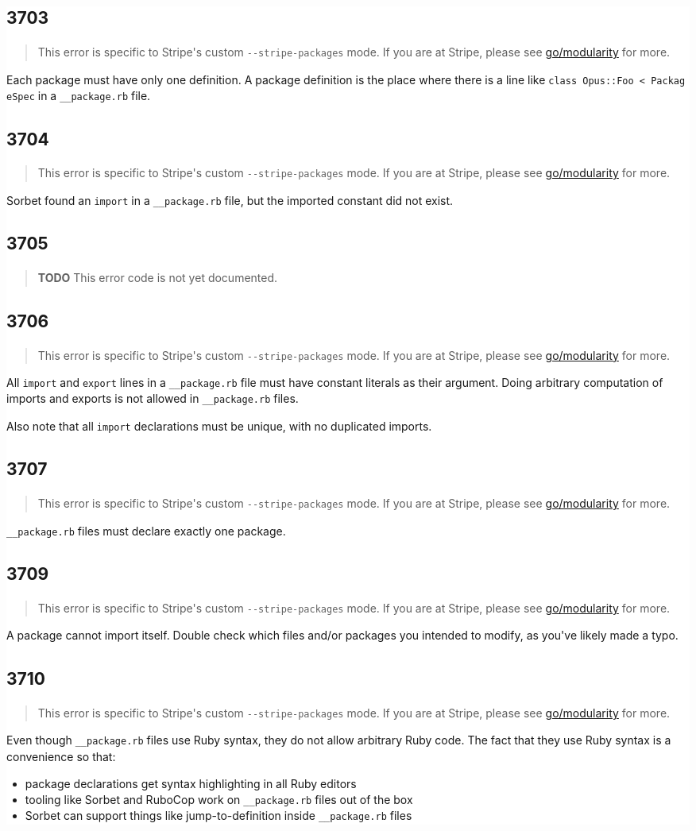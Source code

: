 ## 3703

> This error is specific to Stripe's custom `--stripe-packages` mode. If you are at Stripe, please see [go/modularity](http://go/modularity) for more.

Each package must have only one definition. A package definition is the place where there is a line like `class Opus::Foo < PackageSpec` in a `__package.rb` file.

## 3704

> This error is specific to Stripe's custom `--stripe-packages` mode. If you are at Stripe, please see [go/modularity](http://go/modularity) for more.

Sorbet found an `import` in a `__package.rb` file, but the imported constant did not exist.

## 3705

> **TODO** This error code is not yet documented.

## 3706

> This error is specific to Stripe's custom `--stripe-packages` mode. If you are at Stripe, please see [go/modularity](http://go/modularity) for more.

All `import` and `export` lines in a `__package.rb` file must have constant literals as their argument. Doing arbitrary computation of imports and exports is not allowed in `__package.rb` files.

Also note that all `import` declarations must be unique, with no duplicated imports.

## 3707

> This error is specific to Stripe's custom `--stripe-packages` mode. If you are at Stripe, please see [go/modularity](http://go/modularity) for more.

`__package.rb` files must declare exactly one package.

## 3709

> This error is specific to Stripe's custom `--stripe-packages` mode. If you are at Stripe, please see [go/modularity](http://go/modularity) for more.

A package cannot import itself. Double check which files and/or packages you intended to modify, as you've likely made a typo.

## 3710

> This error is specific to Stripe's custom `--stripe-packages` mode. If you are at Stripe, please see [go/modularity](http://go/modularity) for more.

Even though `__package.rb` files use Ruby syntax, they do not allow arbitrary Ruby code. The fact that they use Ruby syntax is a convenience so that:

- package declarations get syntax highlighting in all Ruby editors
- tooling like Sorbet and RuboCop work on `__package.rb` files out of the box
- Sorbet can support things like jump-to-definition inside `__package.rb` files

